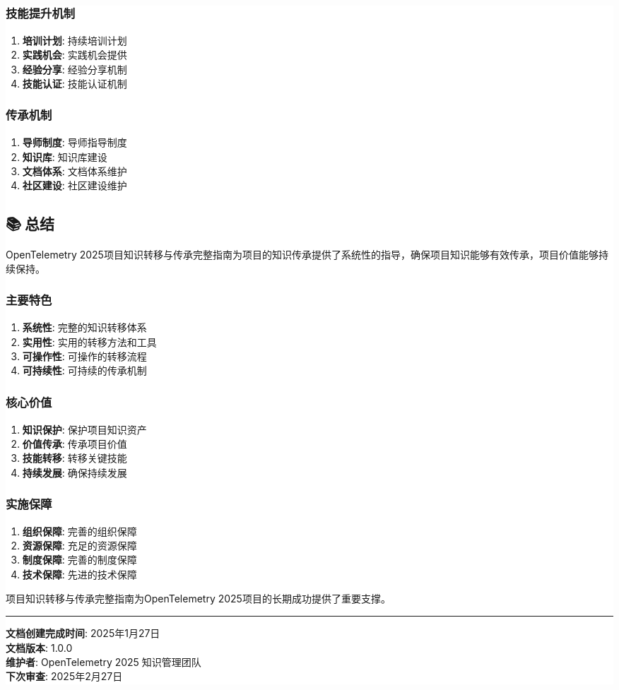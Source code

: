 ### 技能提升机制

1. **培训计划**: 持续培训计划
2. **实践机会**: 实践机会提供
3. **经验分享**: 经验分享机制
4. **技能认证**: 技能认证机制

### 传承机制

1. **导师制度**: 导师指导制度
2. **知识库**: 知识库建设
3. **文档体系**: 文档体系维护
4. **社区建设**: 社区建设维护

## 📚 总结

OpenTelemetry 2025项目知识转移与传承完整指南为项目的知识传承提供了系统性的指导，确保项目知识能够有效传承，项目价值能够持续保持。

### 主要特色

1. **系统性**: 完整的知识转移体系
2. **实用性**: 实用的转移方法和工具
3. **可操作性**: 可操作的转移流程
4. **可持续性**: 可持续的传承机制

### 核心价值

1. **知识保护**: 保护项目知识资产
2. **价值传承**: 传承项目价值
3. **技能转移**: 转移关键技能
4. **持续发展**: 确保持续发展

### 实施保障

1. **组织保障**: 完善的组织保障
2. **资源保障**: 充足的资源保障
3. **制度保障**: 完善的制度保障
4. **技术保障**: 先进的技术保障

项目知识转移与传承完整指南为OpenTelemetry 2025项目的长期成功提供了重要支撑。

---

**文档创建完成时间**: 2025年1月27日  
**文档版本**: 1.0.0  
**维护者**: OpenTelemetry 2025 知识管理团队  
**下次审查**: 2025年2月27日
